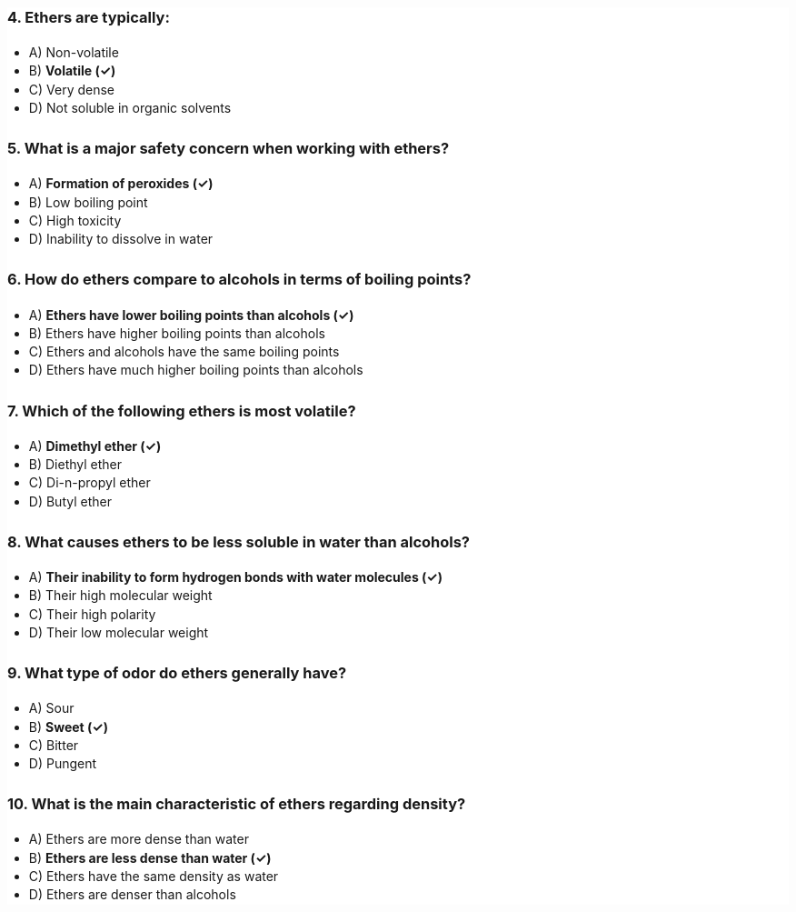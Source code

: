 ### 4. Ethers are typically:
- A) Non-volatile
- B) **Volatile (✓)**
- C) Very dense
- D) Not soluble in organic solvents

### 5. What is a major safety concern when working with ethers?
- A) **Formation of peroxides (✓)**
- B) Low boiling point
- C) High toxicity
- D) Inability to dissolve in water

### 6. How do ethers compare to alcohols in terms of boiling points?
- A) **Ethers have lower boiling points than alcohols (✓)**
- B) Ethers have higher boiling points than alcohols
- C) Ethers and alcohols have the same boiling points
- D) Ethers have much higher boiling points than alcohols

### 7. Which of the following ethers is most volatile?
- A) **Dimethyl ether (✓)**
- B) Diethyl ether
- C) Di-n-propyl ether
- D) Butyl ether

### 8. What causes ethers to be less soluble in water than alcohols?
- A) **Their inability to form hydrogen bonds with water molecules (✓)**
- B) Their high molecular weight
- C) Their high polarity
- D) Their low molecular weight

### 9. What type of odor do ethers generally have?
- A) Sour
- B) **Sweet (✓)**
- C) Bitter
- D) Pungent

### 10. What is the main characteristic of ethers regarding density?
- A) Ethers are more dense than water
- B) **Ethers are less dense than water (✓)**
- C) Ethers have the same density as water
- D) Ethers are denser than alcohols
